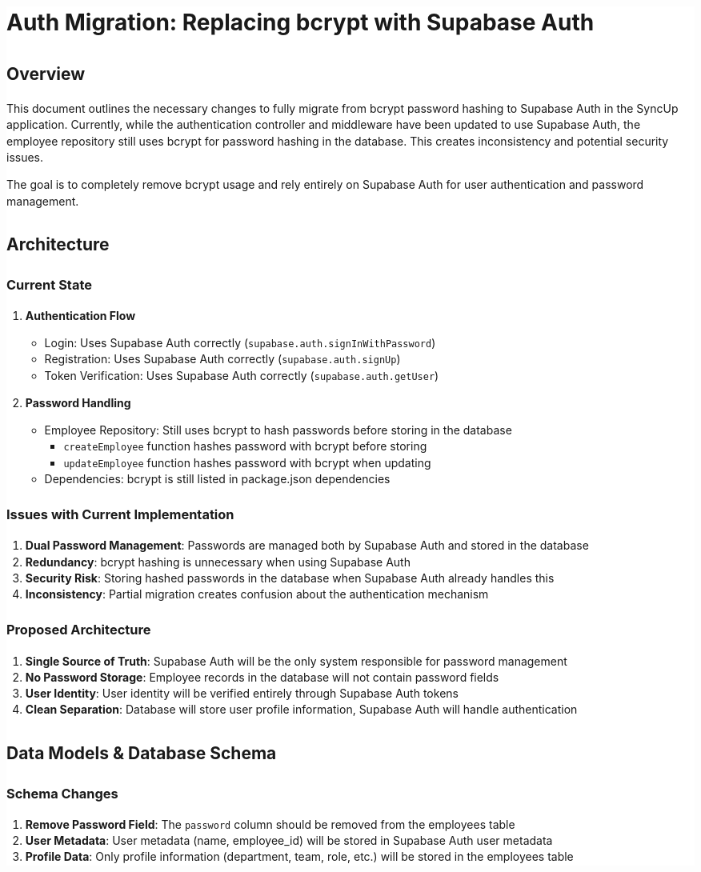 # Auth Migration: Replacing bcrypt with Supabase Auth

## Overview

This document outlines the necessary changes to fully migrate from bcrypt password hashing to Supabase Auth in the SyncUp application. Currently, while the authentication controller and middleware have been updated to use Supabase Auth, the employee repository still uses bcrypt for password hashing in the database. This creates inconsistency and potential security issues.

The goal is to completely remove bcrypt usage and rely entirely on Supabase Auth for user authentication and password management.

## Architecture

### Current State
1. **Authentication Flow**
   - Login: Uses Supabase Auth correctly (`supabase.auth.signInWithPassword`)
   - Registration: Uses Supabase Auth correctly (`supabase.auth.signUp`)
   - Token Verification: Uses Supabase Auth correctly (`supabase.auth.getUser`)

2. **Password Handling**
   - Employee Repository: Still uses bcrypt to hash passwords before storing in the database
     - `createEmployee` function hashes password with bcrypt before storing
     - `updateEmployee` function hashes password with bcrypt when updating
   - Dependencies: bcrypt is still listed in package.json dependencies

### Issues with Current Implementation
1. **Dual Password Management**: Passwords are managed both by Supabase Auth and stored in the database
2. **Redundancy**: bcrypt hashing is unnecessary when using Supabase Auth
3. **Security Risk**: Storing hashed passwords in the database when Supabase Auth already handles this
4. **Inconsistency**: Partial migration creates confusion about the authentication mechanism

### Proposed Architecture
1. **Single Source of Truth**: Supabase Auth will be the only system responsible for password management
2. **No Password Storage**: Employee records in the database will not contain password fields
3. **User Identity**: User identity will be verified entirely through Supabase Auth tokens
4. **Clean Separation**: Database will store user profile information, Supabase Auth will handle authentication

## Data Models & Database Schema

### Schema Changes
1. **Remove Password Field**: The `password` column should be removed from the employees table
2. **User Metadata**: User metadata (name, employee_id) will be stored in Supabase Auth user metadata
3. **Profile Data**: Only profile information (department, team, role, etc.) will be stored in the employees table
